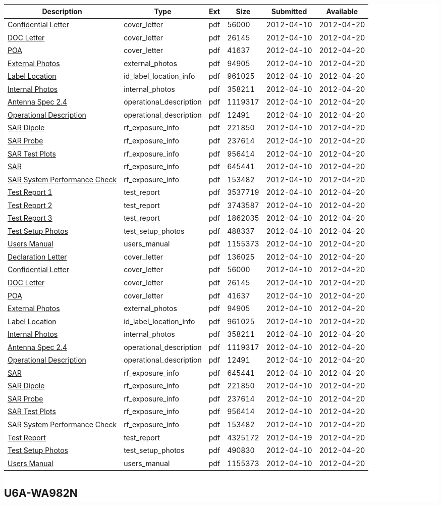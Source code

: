 | Description | Type | Ext | Size | Submitted | Available |
| ----------- | ---- | --- | ---- | --------- | --------- |
| [Confidential Letter](U6A-WU318D/3ad143bc3926d4ecdb95c018f8a72082/1672770.pdf) | cover_letter | pdf | 56000 | 2012-04-10 | 2012-04-20 |
| [DOC Letter](U6A-WU318D/3ad143bc3926d4ecdb95c018f8a72082/1672773.pdf) | cover_letter | pdf | 26145 | 2012-04-10 | 2012-04-20 |
| [POA](U6A-WU318D/3ad143bc3926d4ecdb95c018f8a72082/1672774.pdf) | cover_letter | pdf | 41637 | 2012-04-10 | 2012-04-20 |
| [External Photos](U6A-WU318D/3ad143bc3926d4ecdb95c018f8a72082/1672771.pdf) | external_photos | pdf | 94905 | 2012-04-10 | 2012-04-20 |
| [Label Location](U6A-WU318D/3ad143bc3926d4ecdb95c018f8a72082/1672775.pdf) | id_label_location_info | pdf | 961025 | 2012-04-10 | 2012-04-20 |
| [Internal Photos](U6A-WU318D/3ad143bc3926d4ecdb95c018f8a72082/1672772.pdf) | internal_photos | pdf | 358211 | 2012-04-10 | 2012-04-20 |
| [Antenna Spec 2.4](U6A-WU318D/3ad143bc3926d4ecdb95c018f8a72082/1672768.pdf) | operational_description | pdf | 1119317 | 2012-04-10 | 2012-04-20 |
| [Operational Description](U6A-WU318D/3ad143bc3926d4ecdb95c018f8a72082/1672769.pdf) | operational_description | pdf | 12491 | 2012-04-10 | 2012-04-20 |
| [SAR Dipole](U6A-WU318D/3ad143bc3926d4ecdb95c018f8a72082/1517644.pdf) | rf_exposure_info | pdf | 221850 | 2012-04-10 | 2012-04-20 |
| [SAR Probe](U6A-WU318D/3ad143bc3926d4ecdb95c018f8a72082/1593549.pdf) | rf_exposure_info | pdf | 237614 | 2012-04-10 | 2012-04-20 |
| [SAR Test Plots](U6A-WU318D/3ad143bc3926d4ecdb95c018f8a72082/1672778.pdf) | rf_exposure_info | pdf | 956414 | 2012-04-10 | 2012-04-20 |
| [SAR](U6A-WU318D/3ad143bc3926d4ecdb95c018f8a72082/1672766.pdf) | rf_exposure_info | pdf | 645441 | 2012-04-10 | 2012-04-20 |
| [SAR System Performance Check](U6A-WU318D/3ad143bc3926d4ecdb95c018f8a72082/1672779.pdf) | rf_exposure_info | pdf | 153482 | 2012-04-10 | 2012-04-20 |
| [Test Report 1](U6A-WU318D/3ad143bc3926d4ecdb95c018f8a72082/1672784.pdf) | test_report | pdf | 3537719 | 2012-04-10 | 2012-04-20 |
| [Test Report 2](U6A-WU318D/3ad143bc3926d4ecdb95c018f8a72082/1672786.pdf) | test_report | pdf | 3743587 | 2012-04-10 | 2012-04-20 |
| [Test Report 3](U6A-WU318D/3ad143bc3926d4ecdb95c018f8a72082/1672812.pdf) | test_report | pdf | 1862035 | 2012-04-10 | 2012-04-20 |
| [Test Setup Photos](U6A-WU318D/3ad143bc3926d4ecdb95c018f8a72082/1672790.pdf) | test_setup_photos | pdf | 488337 | 2012-04-10 | 2012-04-20 |
| [Users Manual](U6A-WU318D/3ad143bc3926d4ecdb95c018f8a72082/1672764.pdf) | users_manual | pdf | 1155373 | 2012-04-10 | 2012-04-20 |
| [Declaration Letter](U6A-WU318D/fd0a35117bb7c7cf8ce601384eedf1dc/1672763.pdf) | cover_letter | pdf | 136025 | 2012-04-10 | 2012-04-20 |
| [Confidential Letter](U6A-WU318D/fd0a35117bb7c7cf8ce601384eedf1dc/1672770.pdf) | cover_letter | pdf | 56000 | 2012-04-10 | 2012-04-20 |
| [DOC Letter](U6A-WU318D/fd0a35117bb7c7cf8ce601384eedf1dc/1672773.pdf) | cover_letter | pdf | 26145 | 2012-04-10 | 2012-04-20 |
| [POA](U6A-WU318D/fd0a35117bb7c7cf8ce601384eedf1dc/1672774.pdf) | cover_letter | pdf | 41637 | 2012-04-10 | 2012-04-20 |
| [External Photos](U6A-WU318D/fd0a35117bb7c7cf8ce601384eedf1dc/1672771.pdf) | external_photos | pdf | 94905 | 2012-04-10 | 2012-04-20 |
| [Label Location](U6A-WU318D/fd0a35117bb7c7cf8ce601384eedf1dc/1672775.pdf) | id_label_location_info | pdf | 961025 | 2012-04-10 | 2012-04-20 |
| [Internal Photos](U6A-WU318D/fd0a35117bb7c7cf8ce601384eedf1dc/1672772.pdf) | internal_photos | pdf | 358211 | 2012-04-10 | 2012-04-20 |
| [Antenna Spec 2.4](U6A-WU318D/fd0a35117bb7c7cf8ce601384eedf1dc/1672768.pdf) | operational_description | pdf | 1119317 | 2012-04-10 | 2012-04-20 |
| [Operational Description](U6A-WU318D/fd0a35117bb7c7cf8ce601384eedf1dc/1672769.pdf) | operational_description | pdf | 12491 | 2012-04-10 | 2012-04-20 |
| [SAR](U6A-WU318D/fd0a35117bb7c7cf8ce601384eedf1dc/1672766.pdf) | rf_exposure_info | pdf | 645441 | 2012-04-10 | 2012-04-20 |
| [SAR Dipole](U6A-WU318D/fd0a35117bb7c7cf8ce601384eedf1dc/1517644.pdf) | rf_exposure_info | pdf | 221850 | 2012-04-10 | 2012-04-20 |
| [SAR Probe](U6A-WU318D/fd0a35117bb7c7cf8ce601384eedf1dc/1593549.pdf) | rf_exposure_info | pdf | 237614 | 2012-04-10 | 2012-04-20 |
| [SAR Test Plots](U6A-WU318D/fd0a35117bb7c7cf8ce601384eedf1dc/1672778.pdf) | rf_exposure_info | pdf | 956414 | 2012-04-10 | 2012-04-20 |
| [SAR System Performance Check](U6A-WU318D/fd0a35117bb7c7cf8ce601384eedf1dc/1672779.pdf) | rf_exposure_info | pdf | 153482 | 2012-04-10 | 2012-04-20 |
| [Test Report](U6A-WU318D/fd0a35117bb7c7cf8ce601384eedf1dc/1679788.pdf) | test_report | pdf | 4325172 | 2012-04-19 | 2012-04-20 |
| [Test Setup Photos](U6A-WU318D/fd0a35117bb7c7cf8ce601384eedf1dc/1672767.pdf) | test_setup_photos | pdf | 490830 | 2012-04-10 | 2012-04-20 |
| [Users Manual](U6A-WU318D/fd0a35117bb7c7cf8ce601384eedf1dc/1672764.pdf) | users_manual | pdf | 1155373 | 2012-04-10 | 2012-04-20 |
## U6A-WA982N